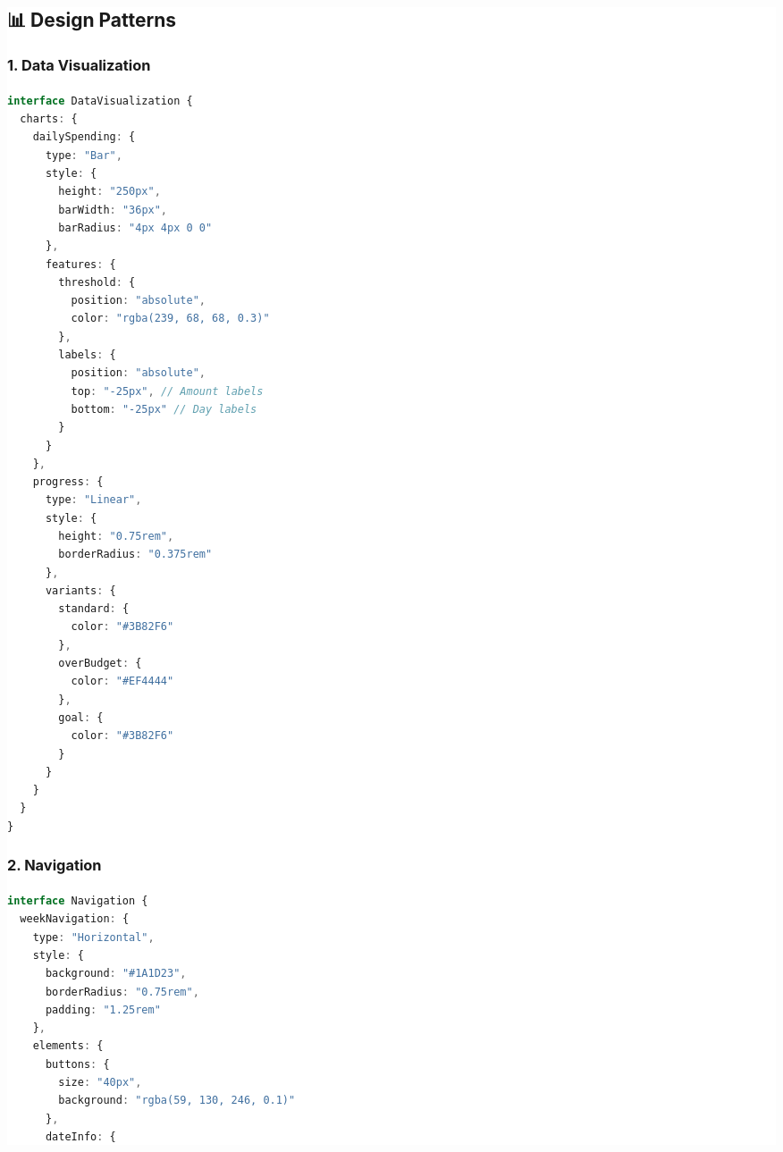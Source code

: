 ## 📊 Design Patterns

### 1. Data Visualization
```typescript
interface DataVisualization {
  charts: {
    dailySpending: {
      type: "Bar",
      style: {
        height: "250px",
        barWidth: "36px",
        barRadius: "4px 4px 0 0"
      },
      features: {
        threshold: {
          position: "absolute",
          color: "rgba(239, 68, 68, 0.3)"
        },
        labels: {
          position: "absolute",
          top: "-25px", // Amount labels
          bottom: "-25px" // Day labels
        }
      }
    },
    progress: {
      type: "Linear",
      style: {
        height: "0.75rem",
        borderRadius: "0.375rem"
      },
      variants: {
        standard: {
          color: "#3B82F6"
        },
        overBudget: {
          color: "#EF4444"
        },
        goal: {
          color: "#3B82F6"
        }
      }
    }
  }
}
```

### 2. Navigation
```typescript
interface Navigation {
  weekNavigation: {
    type: "Horizontal",
    style: {
      background: "#1A1D23",
      borderRadius: "0.75rem",
      padding: "1.25rem"
    },
    elements: {
      buttons: {
        size: "40px",
        background: "rgba(59, 130, 246, 0.1)"
      },
      dateInfo: {
```